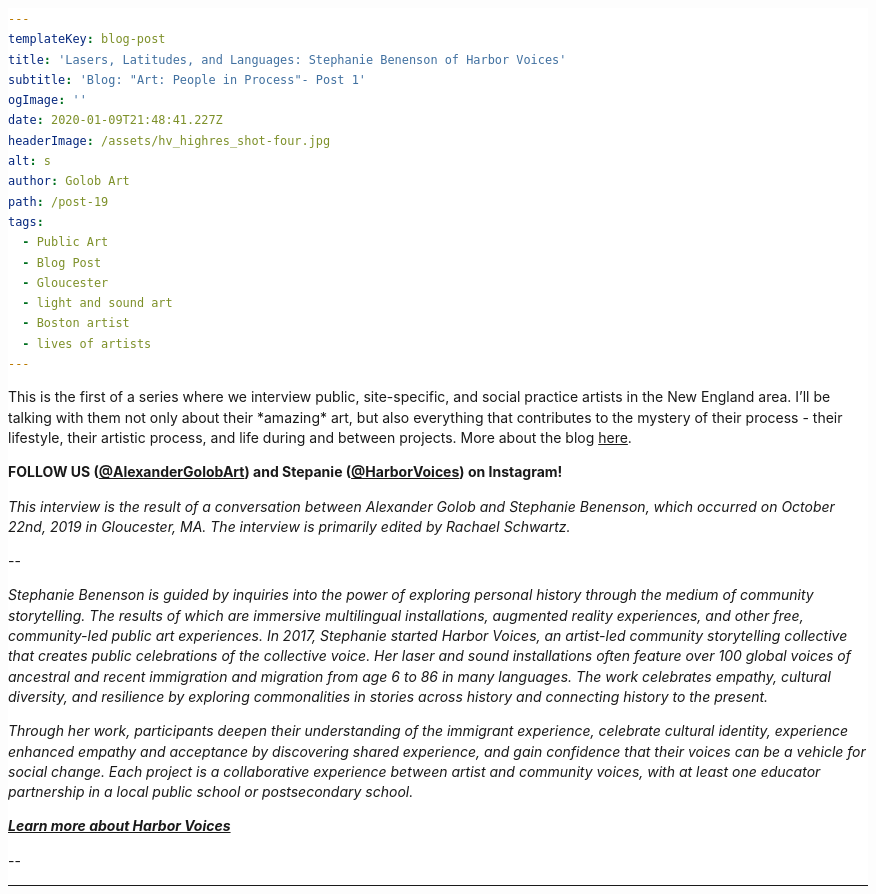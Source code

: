 ```yaml
---
templateKey: blog-post
title: 'Lasers, Latitudes, and Languages: Stephanie Benenson of Harbor Voices'
subtitle: 'Blog: "Art: People in Process"- Post 1'
ogImage: ''
date: 2020-01-09T21:48:41.227Z
headerImage: /assets/hv_highres_shot-four.jpg
alt: s
author: Golob Art
path: /post-19
tags:
  - Public Art
  - Blog Post
  - Gloucester
  - light and sound art
  - Boston artist
  - lives of artists
---
```

This is the first of a series where we interview public, site-specific, and social practice artists in the New England area. I’ll be talking with them not only about their \*amazing\* art, but also everything that contributes to the mystery of their process - their lifestyle, their artistic process, and life during and between projects. More about the blog [here](https://alexandergolobart.com/blog/post-1). 

**FOLLOW US (**[**@AlexanderGolobArt**](https://www.instagram.com/alexandergolobart/)**) and Stepanie (**[**@HarborVoices**](https://www.instagram.com/harborvoices/)**) on Instagram!**

_This interview is the result of a conversation between Alexander Golob and Stephanie Benenson, which occurred on October 22nd, 2019 in Gloucester, MA. The interview is primarily edited by Rachael Schwartz._ 

\--

_Stephanie Benenson is guided by inquiries into the power of exploring personal history through the medium of community storytelling. The results of which are immersive multilingual installations, augmented reality experiences, and other free, community-led public art experiences. In 2017, Stephanie started Harbor Voices, an artist-led community storytelling collective that creates public celebrations of the collective voice. Her laser and sound installations often feature over 100 global voices of ancestral and recent immigration and migration from age 6 to 86 in many languages. The work celebrates empathy, cultural diversity, and resilience by exploring commonalities in stories across history and connecting history to the present._

_Through her work, participants deepen their understanding of the immigrant experience, celebrate cultural identity, experience enhanced empathy and acceptance by discovering shared experience, and gain confidence that their voices can be a vehicle for social change. Each project is a collaborative experience between artist and community voices, with at least one educator partnership in a local public school or postsecondary school._

**[_Learn more about Harbor Voices_](harborvoices.com)**

\--

****
